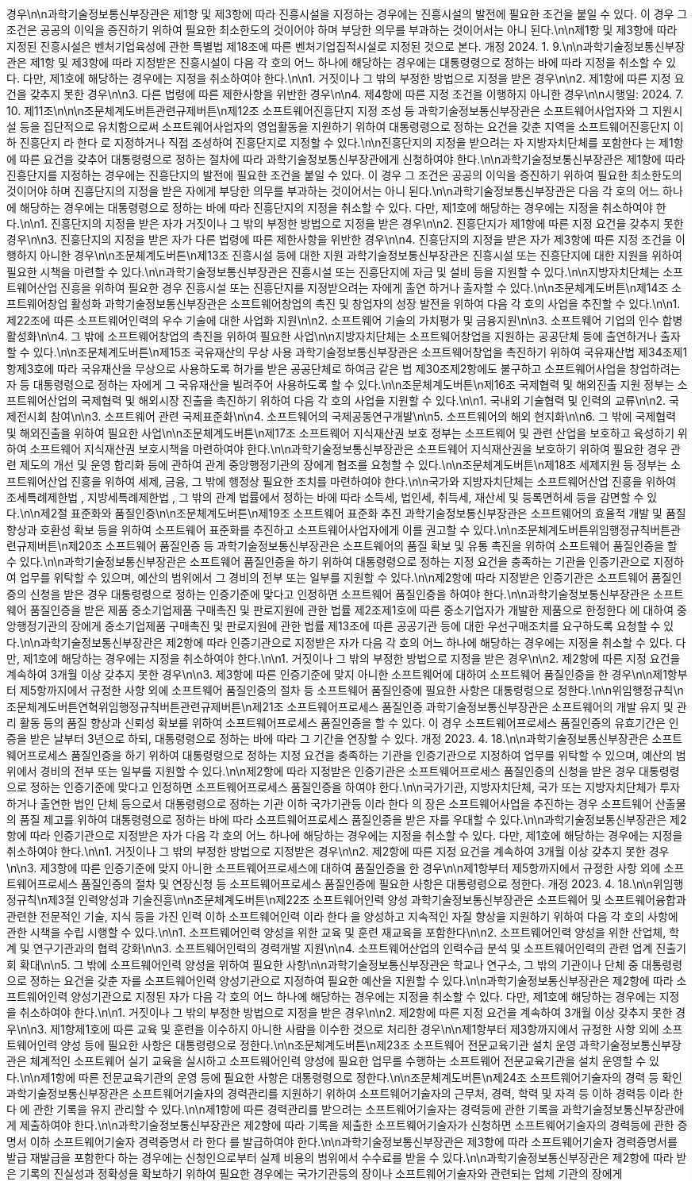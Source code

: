 경우\n\n과학기술정보통신부장관은 제1항 및 제3항에 따라 진흥시설을 지정하는 경우에는 진흥시설의 발전에 필요한 조건을 붙일 수 있다. 이 경우 그 조건은 공공의 이익을 증진하기 위하여 필요한 최소한도의 것이어야 하며 부당한 의무를 부과하는 것이어서는 아니 된다.\n\n제1항 및 제3항에 따라 지정된 진흥시설은 벤처기업육성에 관한 특별법 제18조에 따른 벤처기업집적시설로 지정된 것으로 본다. 개정 2024. 1. 9.\n\n과학기술정보통신부장관은 제1항 및 제3항에 따라 지정받은 진흥시설이 다음 각 호의 어느 하나에 해당하는 경우에는 대통령령으로 정하는 바에 따라 지정을 취소할 수 있다. 다만, 제1호에 해당하는 경우에는 지정을 취소하여야 한다.\n\n1. 거짓이나 그 밖의 부정한 방법으로 지정을 받은 경우\n\n2. 제1항에 따른 지정 요건을 갖추지 못한 경우\n\n3. 다른 법령에 따른 제한사항을 위반한 경우\n\n4. 제4항에 따른 지정 조건을 이행하지 아니한 경우\n\n시행일: 2024. 7. 10. 제11조\n\n\n조문체계도버튼관련규제버튼\n제12조 소프트웨어진흥단지 지정 조성 등 과학기술정보통신부장관은 소프트웨어사업자와 그 지원시설 등을 집단적으로 유치함으로써 소프트웨어사업자의 영업활동을 지원하기 위하여 대통령령으로 정하는 요건을 갖춘 지역을 소프트웨어진흥단지 이하 진흥단지 라 한다 로 지정하거나 직접 조성하여 진흥단지로 지정할 수 있다.\n\n진흥단지의 지정을 받으려는 자 지방자치단체를 포함한다 는 제1항에 따른 요건을 갖추어 대통령령으로 정하는 절차에 따라 과학기술정보통신부장관에게 신청하여야 한다.\n\n과학기술정보통신부장관은 제1항에 따라 진흥단지를 지정하는 경우에는 진흥단지의 발전에 필요한 조건을 붙일 수 있다. 이 경우 그 조건은 공공의 이익을 증진하기 위하여 필요한 최소한도의 것이어야 하며 진흥단지의 지정을 받은 자에게 부당한 의무를 부과하는 것이어서는 아니 된다.\n\n과학기술정보통신부장관은 다음 각 호의 어느 하나에 해당하는 경우에는 대통령령으로 정하는 바에 따라 진흥단지의 지정을 취소할 수 있다. 다만, 제1호에 해당하는 경우에는 지정을 취소하여야 한다.\n\n1. 진흥단지의 지정을 받은 자가 거짓이나 그 밖의 부정한 방법으로 지정을 받은 경우\n\n2. 진흥단지가 제1항에 따른 지정 요건을 갖추지 못한 경우\n\n3. 진흥단지의 지정을 받은 자가 다른 법령에 따른 제한사항을 위반한 경우\n\n4. 진흥단지의 지정을 받은 자가 제3항에 따른 지정 조건을 이행하지 아니한 경우\n\n조문체계도버튼\n제13조 진흥시설 등에 대한 지원 과학기술정보통신부장관은 진흥시설 또는 진흥단지에 대한 지원을 위하여 필요한 시책을 마련할 수 있다.\n\n과학기술정보통신부장관은 진흥시설 또는 진흥단지에 자금 및 설비 등을 지원할 수 있다.\n\n지방자치단체는 소프트웨어산업 진흥을 위하여 필요한 경우 진흥시설 또는 진흥단지를 지정받으려는 자에게 출연 하거나 출자할 수 있다.\n\n조문체계도버튼\n제14조 소프트웨어창업 활성화 과학기술정보통신부장관은 소프트웨어창업의 촉진 및 창업자의 성장 발전을 위하여 다음 각 호의 사업을 추진할 수 있다.\n\n1. 제22조에 따른 소프트웨어인력의 우수 기술에 대한 사업화 지원\n\n2. 소프트웨어 기술의 가치평가 및 금융지원\n\n3. 소프트웨어 기업의 인수 합병 활성화\n\n4. 그 밖에 소프트웨어창업의 촉진을 위하여 필요한 사업\n\n지방자치단체는 소프트웨어창업을 지원하는 공공단체 등에 출연하거나 출자할 수 있다.\n\n조문체계도버튼\n제15조 국유재산의 무상 사용 과학기술정보통신부장관은 소프트웨어창업을 촉진하기 위하여 국유재산법 제34조제1항제3호에 따라 국유재산을 무상으로 사용하도록 허가를 받은 공공단체로 하여금 같은 법 제30조제2항에도 불구하고 소프트웨어사업을 창업하려는 자 등 대통령령으로 정하는 자에게 그 국유재산을 빌려주어 사용하도록 할 수 있다.\n\n조문체계도버튼\n제16조 국제협력 및 해외진출 지원 정부는 소프트웨어산업의 국제협력 및 해외시장 진출을 촉진하기 위하여 다음 각 호의 사업을 지원할 수 있다.\n\n1. 국내외 기술협력 및 인력의 교류\n\n2. 국제전시회 참여\n\n3. 소프트웨어 관련 국제표준화\n\n4. 소프트웨어의 국제공동연구개발\n\n5. 소프트웨어의 해외 현지화\n\n6. 그 밖에 국제협력 및 해외진출을 위하여 필요한 사업\n\n조문체계도버튼\n제17조 소프트웨어 지식재산권 보호 정부는 소프트웨어 및 관련 산업을 보호하고 육성하기 위하여 소프트웨어 지식재산권 보호시책을 마련하여야 한다.\n\n과학기술정보통신부장관은 소프트웨어 지식재산권을 보호하기 위하여 필요한 경우 관련 제도의 개선 및 운영 합리화 등에 관하여 관계 중앙행정기관의 장에게 협조를 요청할 수 있다.\n\n조문체계도버튼\n제18조 세제지원 등 정부는 소프트웨어산업 진흥을 위하여 세제, 금융, 그 밖에 행정상 필요한 조치를 마련하여야 한다.\n\n국가와 지방자치단체는 소프트웨어산업 진흥을 위하여 조세특례제한법 , 지방세특례제한법 , 그 밖의 관계 법률에서 정하는 바에 따라 소득세, 법인세, 취득세, 재산세 및 등록면허세 등을 감면할 수 있다.\n\n제2절 표준화와 품질인증\n\n조문체계도버튼\n제19조 소프트웨어 표준화 추진 과학기술정보통신부장관은 소프트웨어의 효율적 개발 및 품질 향상과 호환성 확보 등을 위하여 소프트웨어 표준화를 추진하고 소프트웨어사업자에게 이를 권고할 수 있다.\n\n조문체계도버튼위임행정규칙버튼관련규제버튼\n제20조 소프트웨어 품질인증 등 과학기술정보통신부장관은 소프트웨어의 품질 확보 및 유통 촉진을 위하여 소프트웨어 품질인증을 할 수 있다.\n\n과학기술정보통신부장관은 소프트웨어 품질인증을 하기 위하여 대통령령으로 정하는 지정 요건을 충족하는 기관을 인증기관으로 지정하여 업무를 위탁할 수 있으며, 예산의 범위에서 그 경비의 전부 또는 일부를 지원할 수 있다.\n\n제2항에 따라 지정받은 인증기관은 소프트웨어 품질인증의 신청을 받은 경우 대통령령으로 정하는 인증기준에 맞다고 인정하면 소프트웨어 품질인증을 하여야 한다.\n\n과학기술정보통신부장관은 소프트웨어 품질인증을 받은 제품 중소기업제품 구매촉진 및 판로지원에 관한 법률 제2조제1호에 따른 중소기업자가 개발한 제품으로 한정한다 에 대하여 중앙행정기관의 장에게 중소기업제품 구매촉진 및 판로지원에 관한 법률 제13조에 따른 공공기관 등에 대한 우선구매조치를 요구하도록 요청할 수 있다.\n\n과학기술정보통신부장관은 제2항에 따라 인증기관으로 지정받은 자가 다음 각 호의 어느 하나에 해당하는 경우에는 지정을 취소할 수 있다. 다만, 제1호에 해당하는 경우에는 지정을 취소하여야 한다.\n\n1. 거짓이나 그 밖의 부정한 방법으로 지정을 받은 경우\n\n2. 제2항에 따른 지정 요건을 계속하여 3개월 이상 갖추지 못한 경우\n\n3. 제3항에 따른 인증기준에 맞지 아니한 소프트웨어에 대하여 소프트웨어 품질인증을 한 경우\n\n제1항부터 제5항까지에서 규정한 사항 외에 소프트웨어 품질인증의 절차 등 소프트웨어 품질인증에 필요한 사항은 대통령령으로 정한다.\n\n위임행정규칙\n조문체계도버튼연혁위임행정규칙버튼관련규제버튼\n제21조 소프트웨어프로세스 품질인증 과학기술정보통신부장관은 소프트웨어의 개발 유지 및 관리 활동 등의 품질 향상과 신뢰성 확보를 위하여 소프트웨어프로세스 품질인증을 할 수 있다. 이 경우 소프트웨어프로세스 품질인증의 유효기간은 인증을 받은 날부터 3년으로 하되, 대통령령으로 정하는 바에 따라 그 기간을 연장할 수 있다. 개정 2023. 4. 18.\n\n과학기술정보통신부장관은 소프트웨어프로세스 품질인증을 하기 위하여 대통령령으로 정하는 지정 요건을 충족하는 기관을 인증기관으로 지정하여 업무를 위탁할 수 있으며, 예산의 범위에서 경비의 전부 또는 일부를 지원할 수 있다.\n\n제2항에 따라 지정받은 인증기관은 소프트웨어프로세스 품질인증의 신청을 받은 경우 대통령령으로 정하는 인증기준에 맞다고 인정하면 소프트웨어프로세스 품질인증을 하여야 한다.\n\n국가기관, 지방자치단체, 국가 또는 지방자치단체가 투자하거나 출연한 법인 단체 등으로서 대통령령으로 정하는 기관 이하 국가기관등 이라 한다 의 장은 소프트웨어사업을 추진하는 경우 소프트웨어 산출물의 품질 제고를 위하여 대통령령으로 정하는 바에 따라 소프트웨어프로세스 품질인증을 받은 자를 우대할 수 있다.\n\n과학기술정보통신부장관은 제2항에 따라 인증기관으로 지정받은 자가 다음 각 호의 어느 하나에 해당하는 경우에는 지정을 취소할 수 있다. 다만, 제1호에 해당하는 경우에는 지정을 취소하여야 한다.\n\n1. 거짓이나 그 밖의 부정한 방법으로 지정받은 경우\n\n2. 제2항에 따른 지정 요건을 계속하여 3개월 이상 갖추지 못한 경우\n\n3. 제3항에 따른 인증기준에 맞지 아니한 소프트웨어프로세스에 대하여 품질인증을 한 경우\n\n제1항부터 제5항까지에서 규정한 사항 외에 소프트웨어프로세스 품질인증의 절차 및 연장신청 등 소프트웨어프로세스 품질인증에 필요한 사항은 대통령령으로 정한다. 개정 2023. 4. 18.\n\n위임행정규칙\n제3절 인력양성과 기술진흥\n\n조문체계도버튼\n제22조 소프트웨어인력 양성 과학기술정보통신부장관은 소프트웨어 및 소프트웨어융합과 관련한 전문적인 기술, 지식 등을 가진 인력 이하 소프트웨어인력 이라 한다 을 양성하고 지속적인 자질 향상을 지원하기 위하여 다음 각 호의 사항에 관한 시책을 수립 시행할 수 있다.\n\n1. 소프트웨어인력 양성을 위한 교육 및 훈련 재교육을 포함한다\n\n2. 소프트웨어인력 양성을 위한 산업체, 학계 및 연구기관과의 협력 강화\n\n3. 소프트웨어인력의 경력개발 지원\n\n4. 소프트웨어산업의 인력수급 분석 및 소프트웨어인력의 관련 업계 진출기회 확대\n\n5. 그 밖에 소프트웨어인력 양성을 위하여 필요한 사항\n\n과학기술정보통신부장관은 학교나 연구소, 그 밖의 기관이나 단체 중 대통령령으로 정하는 요건을 갖춘 자를 소프트웨어인력 양성기관으로 지정하여 필요한 예산을 지원할 수 있다.\n\n과학기술정보통신부장관은 제2항에 따라 소프트웨어인력 양성기관으로 지정된 자가 다음 각 호의 어느 하나에 해당하는 경우에는 지정을 취소할 수 있다. 다만, 제1호에 해당하는 경우에는 지정을 취소하여야 한다.\n\n1. 거짓이나 그 밖의 부정한 방법으로 지정을 받은 경우\n\n2. 제2항에 따른 지정 요건을 계속하여 3개월 이상 갖추지 못한 경우\n\n3. 제1항제1호에 따른 교육 및 훈련을 이수하지 아니한 사람을 이수한 것으로 처리한 경우\n\n제1항부터 제3항까지에서 규정한 사항 외에 소프트웨어인력 양성 등에 필요한 사항은 대통령령으로 정한다.\n\n조문체계도버튼\n제23조 소프트웨어 전문교육기관 설치 운영 과학기술정보통신부장관은 체계적인 소프트웨어 실기 교육을 실시하고 소프트웨어인력 양성에 필요한 업무를 수행하는 소프트웨어 전문교육기관을 설치 운영할 수 있다.\n\n제1항에 따른 전문교육기관의 운영 등에 필요한 사항은 대통령령으로 정한다.\n\n조문체계도버튼\n제24조 소프트웨어기술자의 경력 등 확인 과학기술정보통신부장관은 소프트웨어기술자의 경력관리를 지원하기 위하여 소프트웨어기술자의 근무처, 경력, 학력 및 자격 등 이하 경력등 이라 한다 에 관한 기록을 유지 관리할 수 있다.\n\n제1항에 따른 경력관리를 받으려는 소프트웨어기술자는 경력등에 관한 기록을 과학기술정보통신부장관에게 제출하여야 한다.\n\n과학기술정보통신부장관은 제2항에 따라 기록을 제출한 소프트웨어기술자가 신청하면 소프트웨어기술자의 경력등에 관한 증명서 이하 소프트웨어기술자 경력증명서 라 한다 를 발급하여야 한다.\n\n과학기술정보통신부장관은 제3항에 따라 소프트웨어기술자 경력증명서를 발급 재발급을 포함한다 하는 경우에는 신청인으로부터 실제 비용의 범위에서 수수료를 받을 수 있다.\n\n과학기술정보통신부장관은 제2항에 따라 받은 기록의 진실성과 정확성을 확보하기 위하여 필요한 경우에는 국가기관등의 장이나 소프트웨어기술자와 관련되는 업체 기관의 장에게